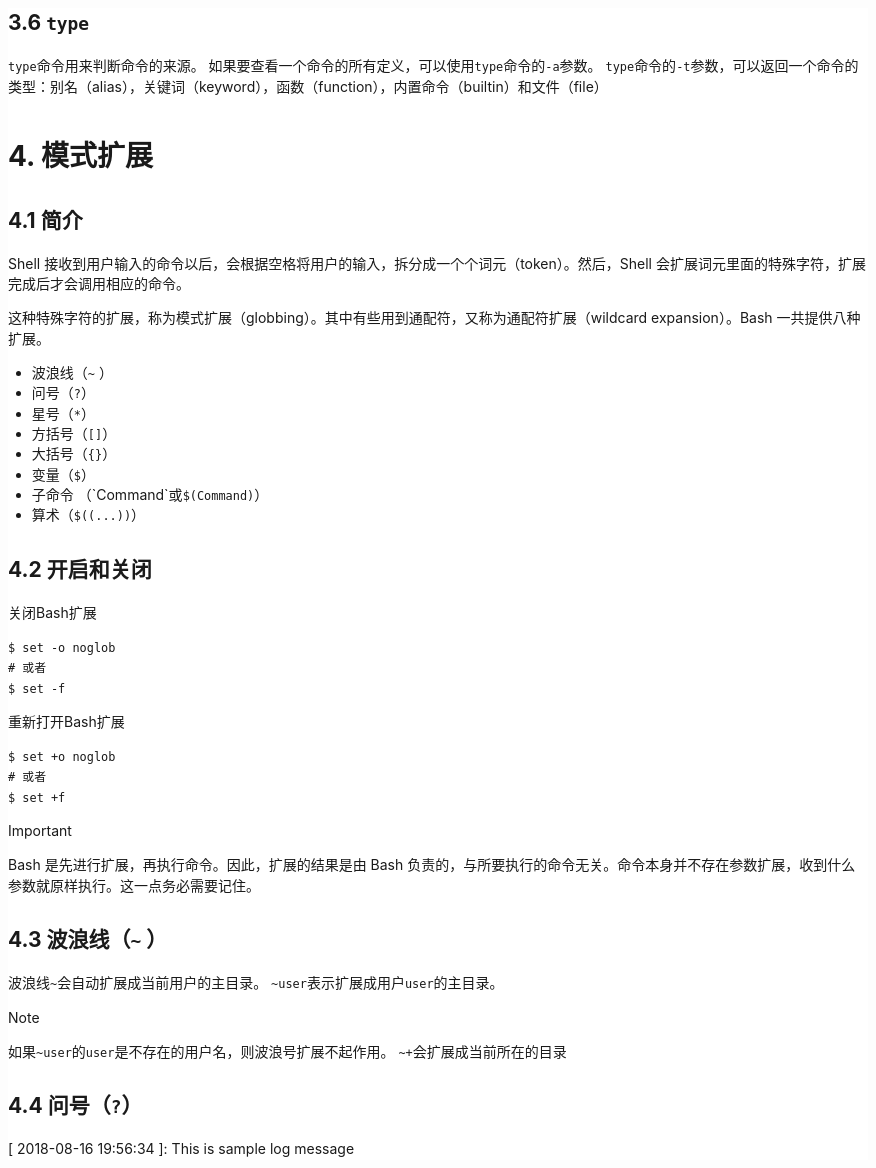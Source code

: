 ## 3.6 `type`

`type`命令用来判断命令的来源。
如果要查看一个命令的所有定义，可以使用`type`命令的`-a`参数。
`type`命令的`-t`参数，可以返回一个命令的类型：别名（alias），关键词（keyword），函数（function），内置命令（builtin）和文件（file）
# 4. 模式扩展
## 4.1 简介

Shell 接收到用户输入的命令以后，会根据空格将用户的输入，拆分成一个个词元（token）。然后，Shell 会扩展词元里面的特殊字符，扩展完成后才会调用相应的命令。

这种特殊字符的扩展，称为模式扩展（globbing）。其中有些用到通配符，又称为通配符扩展（wildcard expansion）。Bash 一共提供八种扩展。

-  波浪线（`~` ）
-  问号（`?`）
-  星号（`*`）
-  方括号（`[]`）
-  大括号（`{}`）
-  变量（`$`）
-  子命令 （\`Command\`或`$(Command)`）
-  算术（`$((...))`）
## 4.2 开启和关闭

关闭Bash扩展

```
$ set -o noglob
# 或者
$ set -f
```

重新打开Bash扩展

```
$ set +o noglob
# 或者
$ set +f
```

>[!IMPORTANT]
>Bash 是先进行扩展，再执行命令。因此，扩展的结果是由 Bash 负责的，与所要执行的命令无关。命令本身并不存在参数扩展，收到什么参数就原样执行。这一点务必需要记住。

## 4.3 波浪线（`~` ）

波浪线`~`会自动扩展成当前用户的主目录。
`~user`表示扩展成用户`user`的主目录。

>[!NOTE]
>如果`~user`的`user`是不存在的用户名，则波浪号扩展不起作用。
>`~+`会扩展成当前所在的目录

## 4.4 问号（`?`）


[ 2018-08-16 19:56:34 ]: This is sample log message
